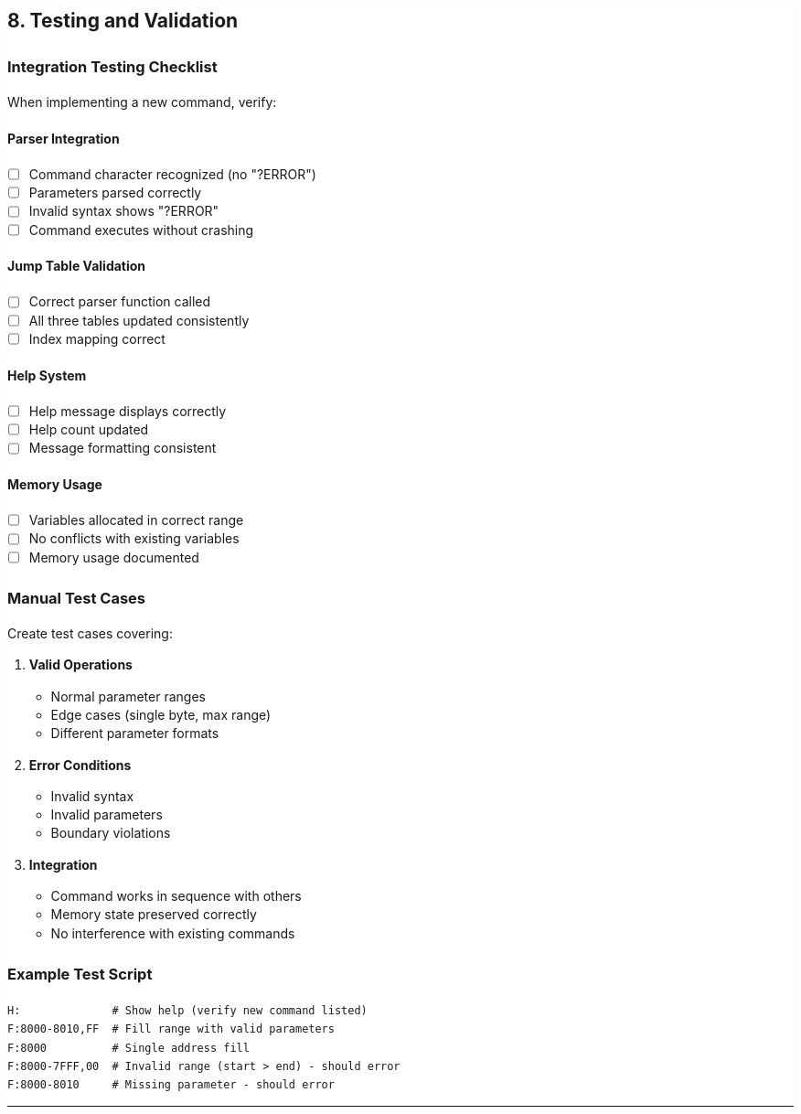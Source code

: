 
## 8. Testing and Validation

### Integration Testing Checklist

When implementing a new command, verify:

#### Parser Integration
- [ ] Command character recognized (no "?ERROR")
- [ ] Parameters parsed correctly
- [ ] Invalid syntax shows "?ERROR" 
- [ ] Command executes without crashing

#### Jump Table Validation
- [ ] Correct parser function called
- [ ] All three tables updated consistently
- [ ] Index mapping correct

#### Help System
- [ ] Help message displays correctly
- [ ] Help count updated
- [ ] Message formatting consistent

#### Memory Usage
- [ ] Variables allocated in correct range
- [ ] No conflicts with existing variables
- [ ] Memory usage documented

### Manual Test Cases

Create test cases covering:

1. **Valid Operations**
   - Normal parameter ranges
   - Edge cases (single byte, max range)
   - Different parameter formats

2. **Error Conditions**
   - Invalid syntax
   - Invalid parameters
   - Boundary violations

3. **Integration**
   - Command works in sequence with others
   - Memory state preserved correctly
   - No interference with existing commands

### Example Test Script

```
H:              # Show help (verify new command listed)
F:8000-8010,FF  # Fill range with valid parameters
F:8000          # Single address fill
F:8000-7FFF,00  # Invalid range (start > end) - should error
F:8000-8010     # Missing parameter - should error  
```

---